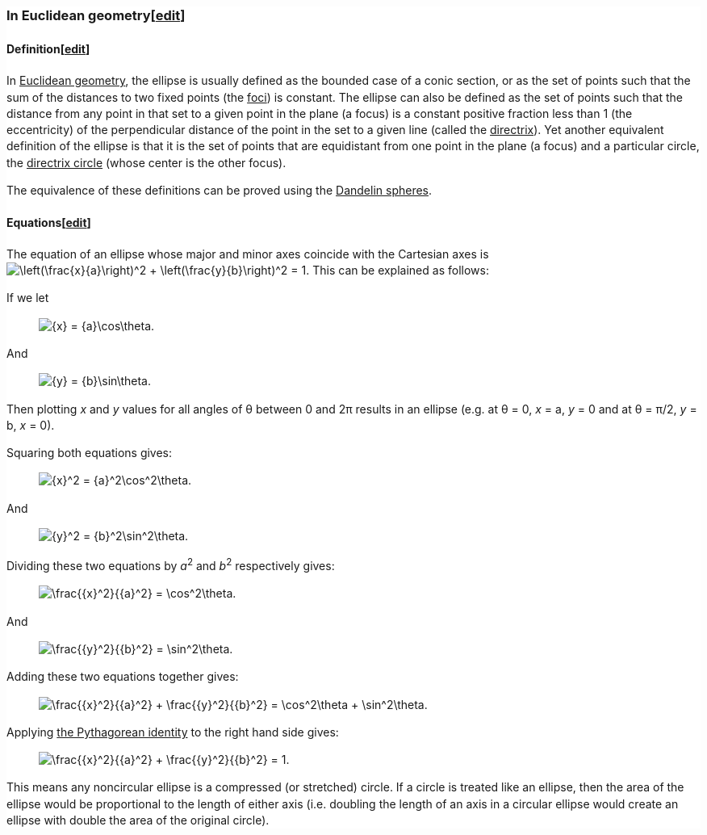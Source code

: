 <h3><span class="mw-headline" id="In_Euclidean_geometry">In Euclidean geometry</span><span class="mw-editsection"><span class="mw-editsection-bracket">[</span><a href="/w/index.php?title=Ellipse&amp;action=edit&amp;section=8" title="Edit section: In Euclidean geometry">edit</a><span class="mw-editsection-bracket">]</span></span></h3>
<h4><span class="mw-headline" id="Definition">Definition</span><span class="mw-editsection"><span class="mw-editsection-bracket">[</span><a href="/w/index.php?title=Ellipse&amp;action=edit&amp;section=9" title="Edit section: Definition">edit</a><span class="mw-editsection-bracket">]</span></span></h4>
<p>In <a href="/wiki/Euclidean_geometry" title="Euclidean geometry">Euclidean geometry</a>, the ellipse is usually defined as the bounded case of a conic section, or as the set of points such that the sum of the distances to two fixed points (the <a href="#Focus">foci</a>) is constant. The ellipse can also be defined as the set of points such that the distance from any point in that set to a given point in the plane (a focus) is a constant positive fraction less than 1 (the eccentricity) of the perpendicular distance of the point in the set to a given line (called the <a href="#Directrix">directrix</a>). Yet another equivalent definition of the ellipse is that it is the set of points that are equidistant from one point in the plane (a focus) and a particular circle, the <a href="#Circular_directrix">directrix circle</a> (whose center is the other focus).
</p><p>The equivalence of these definitions can be proved using the <a href="/wiki/Dandelin_spheres" title="Dandelin spheres">Dandelin spheres</a>.
</p>
<h4><span class="mw-headline" id="Equations">Equations</span><span class="mw-editsection"><span class="mw-editsection-bracket">[</span><a href="/w/index.php?title=Ellipse&amp;action=edit&amp;section=10" title="Edit section: Equations">edit</a><span class="mw-editsection-bracket">]</span></span></h4>
<p>The equation of an ellipse whose major and minor axes coincide with the Cartesian axes is
<img class="mwe-math-fallback-image-inline tex" alt="\left(\frac{x}{a}\right)^2 + \left(\frac{y}{b}\right)^2 = 1." src="//upload.wikimedia.org/math/a/d/d/add7be4b380e1f42c44809a08d18f1e3.png" /> This can be explained as follows:
</p><p>If we let
</p>
<dl><dd> <img class="mwe-math-fallback-image-inline tex" alt="{x} = {a}\cos\theta." src="//upload.wikimedia.org/math/b/4/d/b4dd7a111270f7205aca765884ec2959.png" /></dd></dl>
<p>And
</p>
<dl><dd> <img class="mwe-math-fallback-image-inline tex" alt="{y} = {b}\sin\theta." src="//upload.wikimedia.org/math/f/8/f/f8fe8bcd19738bcd5f06e754651d1d78.png" /></dd></dl>
<p>Then plotting <i>x</i> and <i>y</i> values for all angles of θ between 0 and 2π results in an ellipse (e.g. at θ = 0, <i>x</i> = a, <i>y</i> = 0 and at θ = π/2, <i>y</i> = b, <i>x</i> = 0).
</p><p>Squaring both equations gives:
</p>
<dl><dd> <img class="mwe-math-fallback-image-inline tex" alt="{x}^2 = {a}^2\cos^2\theta." src="//upload.wikimedia.org/math/3/f/f/3ffafd49912f87c6ab2825f5d7609896.png" /></dd></dl>
<p>And
</p>
<dl><dd> <img class="mwe-math-fallback-image-inline tex" alt="{y}^2 = {b}^2\sin^2\theta." src="//upload.wikimedia.org/math/2/a/f/2af85e37fe8964e187549b593b407ed9.png" /></dd></dl>
<p>Dividing these two equations by <i>a</i><sup>2</sup> and <i>b</i><sup>2</sup> respectively gives:
</p>
<dl><dd> <img class="mwe-math-fallback-image-inline tex" alt="\frac{{x}^2}{{a}^2} = \cos^2\theta." src="//upload.wikimedia.org/math/2/9/7/297751b2ad08d1e951c69cd40d5bd201.png" /></dd></dl>
<p>And
</p>
<dl><dd> <img class="mwe-math-fallback-image-inline tex" alt="\frac{{y}^2}{{b}^2} = \sin^2\theta." src="//upload.wikimedia.org/math/7/1/6/71605e2ae110df164eaa574b6ea72eb4.png" /></dd></dl>
<p>Adding these two equations together gives:
</p>
<dl><dd> <img class="mwe-math-fallback-image-inline tex" alt="\frac{{x}^2}{{a}^2} + \frac{{y}^2}{{b}^2} = \cos^2\theta + \sin^2\theta." src="//upload.wikimedia.org/math/1/8/3/183c3e3379efa170e02e2c375a43ed2b.png" /></dd></dl>
<p>Applying <a href="/wiki/Pythagorean_trigonometric_identity" title="Pythagorean trigonometric identity">the Pythagorean identity</a> to the right hand side gives:
</p>
<dl><dd> <img class="mwe-math-fallback-image-inline tex" alt="\frac{{x}^2}{{a}^2} + \frac{{y}^2}{{b}^2} = 1." src="//upload.wikimedia.org/math/4/9/3/4938a21810b85558dccdeb46719ed115.png" /></dd></dl>
<p>This means any noncircular ellipse is a compressed (or stretched) circle. If a circle is treated like an ellipse, then the area of the ellipse would be proportional to the length of either axis (i.e. doubling the length of an axis in a circular ellipse would create an ellipse with double the area of the original circle).